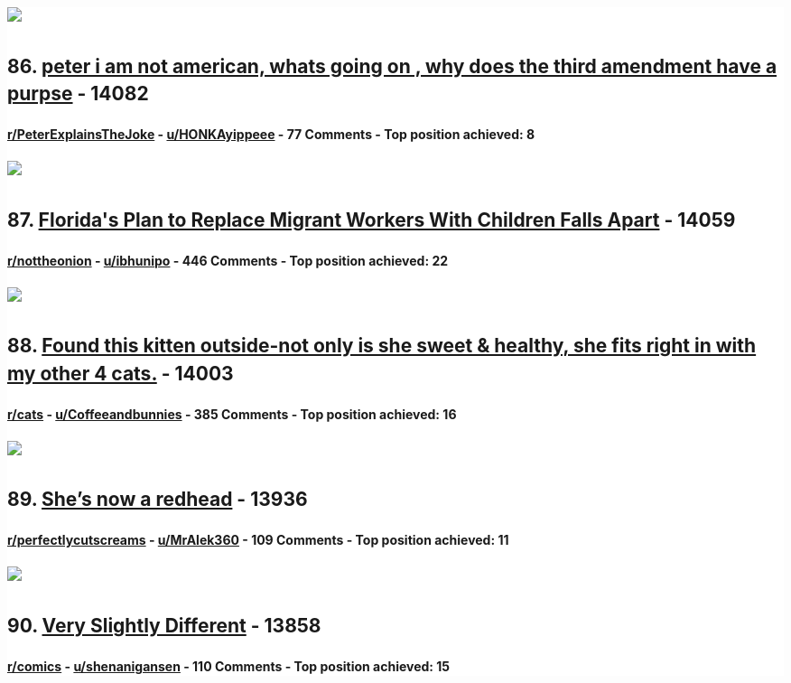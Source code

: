 <a href="https://i.redd.it/av9ccc70ua6f1.jpeg"><img src="https://b.thumbs.redditmedia.com/_V_EwaWlvbPQ38pskd-SAcRR4geGrzGZVcxfJ7U8QpA.jpg"></img></a>

## 86. [peter i am not american, whats going on , why does the third amendment have a purpse](http://reddit.com/r/PeterExplainsTheJoke/comments/1l8srmx/peter_i_am_not_american_whats_going_on_why_does/) - 14082
#### [r/PeterExplainsTheJoke](http://reddit.com/r/PeterExplainsTheJoke) - [u/HONKAyippeee](http://reddit.com/u/HONKAyippeee) - 77 Comments - Top position achieved: 8

<a href="https://i.redd.it/0397x1itva6f1.png"><img src="https://b.thumbs.redditmedia.com/s3sFsd1LN4882hHumbz0s_RdYG33FLiX-BBuCxaHvdY.jpg"></img></a>

## 87. [Florida's Plan to Replace Migrant Workers With Children Falls Apart](http://reddit.com/r/nottheonion/comments/1l90cle/floridas_plan_to_replace_migrant_workers_with/) - 14059
#### [r/nottheonion](http://reddit.com/r/nottheonion) - [u/ibhunipo](http://reddit.com/u/ibhunipo) - 446 Comments - Top position achieved: 22

<a href="https://www.newsweek.com/florida-plan-replace-migrant-workers-children-falls-apart-2068584"><img src="https://external-preview.redd.it/goPxwH_Xw-YJCBzpOXtgpxlJNGGAstc1yjoDNvK0Qjk.jpeg?width=140&amp;height=93&amp;crop=140:93,smart&amp;auto=webp&amp;s=78a35df7b512c80e259e7b0c3653e6b4b8cee7cc"></img></a>

## 88. [Found this kitten outside-not only is she sweet &amp; healthy, she fits right in with my other 4 cats.](http://reddit.com/r/cats/comments/1l96dn6/found_this_kitten_outsidenot_only_is_she_sweet/) - 14003
#### [r/cats](http://reddit.com/r/cats) - [u/Coffeeandbunnies](http://reddit.com/u/Coffeeandbunnies) - 385 Comments - Top position achieved: 16

<a href="https://www.reddit.com/gallery/1l96dn6"><img src="https://a.thumbs.redditmedia.com/_mTFGziZF0OVFJcFMtWuU8VeDDNiW8d0coP-devkG68.jpg"></img></a>

## 89. [She’s now a redhead](http://reddit.com/r/perfectlycutscreams/comments/1l97nd8/shes_now_a_redhead/) - 13936
#### [r/perfectlycutscreams](http://reddit.com/r/perfectlycutscreams) - [u/MrAlek360](http://reddit.com/u/MrAlek360) - 109 Comments - Top position achieved: 11

<a href="https://v.redd.it/557s10aavd6f1"><img src="https://external-preview.redd.it/NGRyYnRtN2F2ZDZmMbtXHf9sqkbRAZ8vFvlZBKPymvyq07pZ-_znJzzMkduD.png?width=140&amp;height=140&amp;crop=140:140,smart&amp;format=jpg&amp;v=enabled&amp;lthumb=true&amp;s=3ed0e756cd7947d3ec63eb7416a1911ecc11cb9d"></img></a>

## 90. [Very Slightly Different](http://reddit.com/r/comics/comments/1l8saxy/very_slightly_different/) - 13858
#### [r/comics](http://reddit.com/r/comics) - [u/shenanigansen](http://reddit.com/u/shenanigansen) - 110 Comments - Top position achieved: 15
